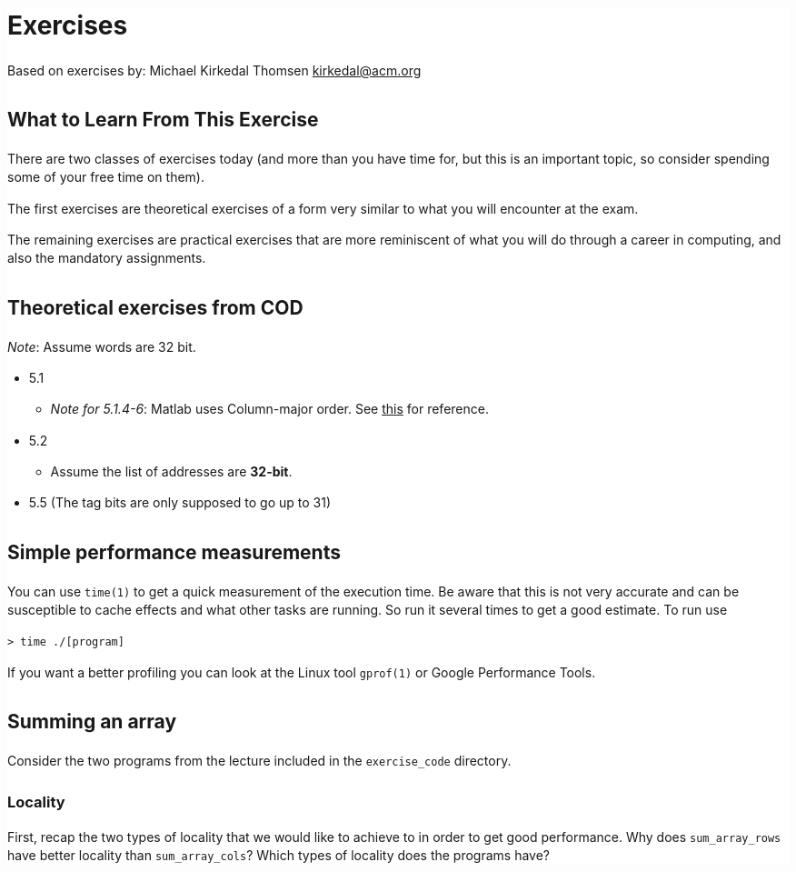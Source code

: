 # Exercises

Based on exercises by: Michael Kirkedal Thomsen <kirkedal@acm.org>

## What to Learn From This Exercise
There are two classes of exercises today (and more than you have time
for, but this is an important topic, so consider spending some of your
free time on them).

The first exercises are theoretical exercises of a form very similar
to what you will encounter at the exam.

The remaining exercises are practical exercises that are more
reminiscent of what you will do through a career in computing, and also the 
mandatory assignments. 

## Theoretical exercises from COD

*Note*: Assume words are 32 bit.

* 5.1
  * *Note for 5.1.4-6*: Matlab uses Column-major order. See [this](https://se.mathworks.com/help/coder/ug/what-are-column-major-and-row-major-representation-1.html) for reference.

* 5.2
  * Assume the list of addresses are **32-bit**.

* 5.5 (The tag bits are only supposed to go up to 31)

## Simple performance measurements

You can use `time(1)` to get a quick measurement of the execution
time. Be aware that this is not very accurate and can be susceptible
to cache effects and what other tasks are running. So run it several
times to get a good estimate. To run use

```
> time ./[program]
```

If you want a better profiling you can look at the Linux tool
`gprof(1)` or Google Performance Tools.

## Summing an array

Consider the two programs from the lecture included in the
`exercise_code` directory.

### Locality

First, recap the two types of locality that we would like to achieve
to in order to get good performance. Why does `sum_array_rows` have
better locality than `sum_array_cols`? Which types of locality does
the programs have?
